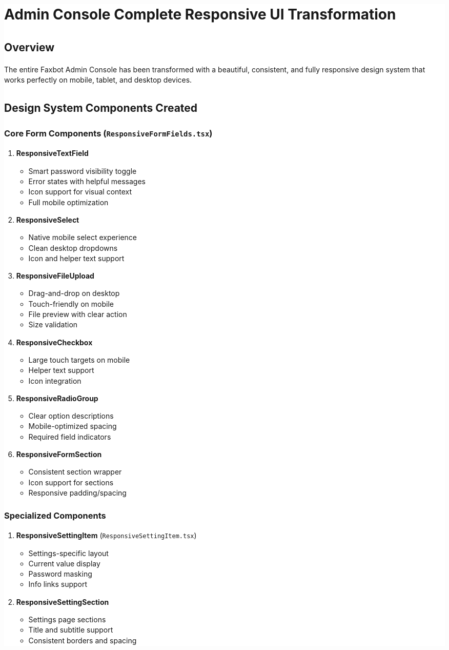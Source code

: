 # Admin Console Complete Responsive UI Transformation

## Overview
The entire Faxbot Admin Console has been transformed with a beautiful, consistent, and fully responsive design system that works perfectly on mobile, tablet, and desktop devices.

## Design System Components Created

### Core Form Components (`ResponsiveFormFields.tsx`)

1. **ResponsiveTextField**
   - Smart password visibility toggle
   - Error states with helpful messages
   - Icon support for visual context
   - Full mobile optimization

2. **ResponsiveSelect**
   - Native mobile select experience
   - Clean desktop dropdowns
   - Icon and helper text support

3. **ResponsiveFileUpload**
   - Drag-and-drop on desktop
   - Touch-friendly on mobile
   - File preview with clear action
   - Size validation

4. **ResponsiveCheckbox**
   - Large touch targets on mobile
   - Helper text support
   - Icon integration

5. **ResponsiveRadioGroup**
   - Clear option descriptions
   - Mobile-optimized spacing
   - Required field indicators

6. **ResponsiveFormSection**
   - Consistent section wrapper
   - Icon support for sections
   - Responsive padding/spacing

### Specialized Components

1. **ResponsiveSettingItem** (`ResponsiveSettingItem.tsx`)
   - Settings-specific layout
   - Current value display
   - Password masking
   - Info links support

2. **ResponsiveSettingSection**
   - Settings page sections
   - Title and subtitle support
   - Consistent borders and spacing
